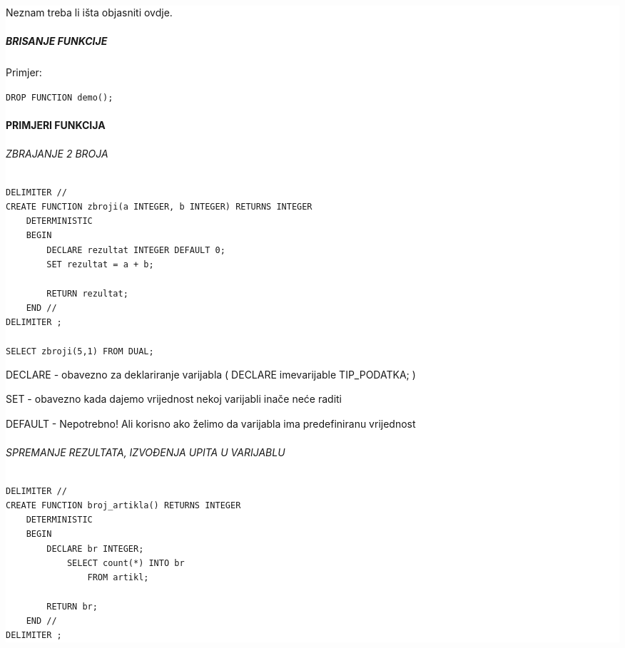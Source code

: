 Neznam treba li išta objasniti ovdje.



##### BRISANJE FUNKCIJE #####

Primjer:

```mysql
DROP FUNCTION demo();
```



#### PRIMJERI FUNKCIJA ####



###### ZBRAJANJE 2 BROJA ######

```mysql
DELIMITER //
CREATE FUNCTION zbroji(a INTEGER, b INTEGER) RETURNS INTEGER
	DETERMINISTIC
	BEGIN
		DECLARE rezultat INTEGER DEFAULT 0;
		SET rezultat = a + b;
		
		RETURN rezultat;
	END //
DELIMITER ;

SELECT zbroji(5,1) FROM DUAL;
```

DECLARE - obavezno za deklariranje varijabla ( DECLARE imevarijable TIP_PODATKA; )

SET - obavezno kada dajemo vrijednost nekoj varijabli inače neće raditi

DEFAULT - Nepotrebno! Ali korisno ako želimo da varijabla ima predefiniranu vrijednost



###### SPREMANJE REZULTATA, IZVOĐENJA UPITA U VARIJABLU ######

```mysql
DELIMITER //
CREATE FUNCTION broj_artikla() RETURNS INTEGER
	DETERMINISTIC
	BEGIN
		DECLARE br INTEGER;
			SELECT count(*) INTO br
				FROM artikl;
				
		RETURN br;
	END //
DELIMITER ;
```
